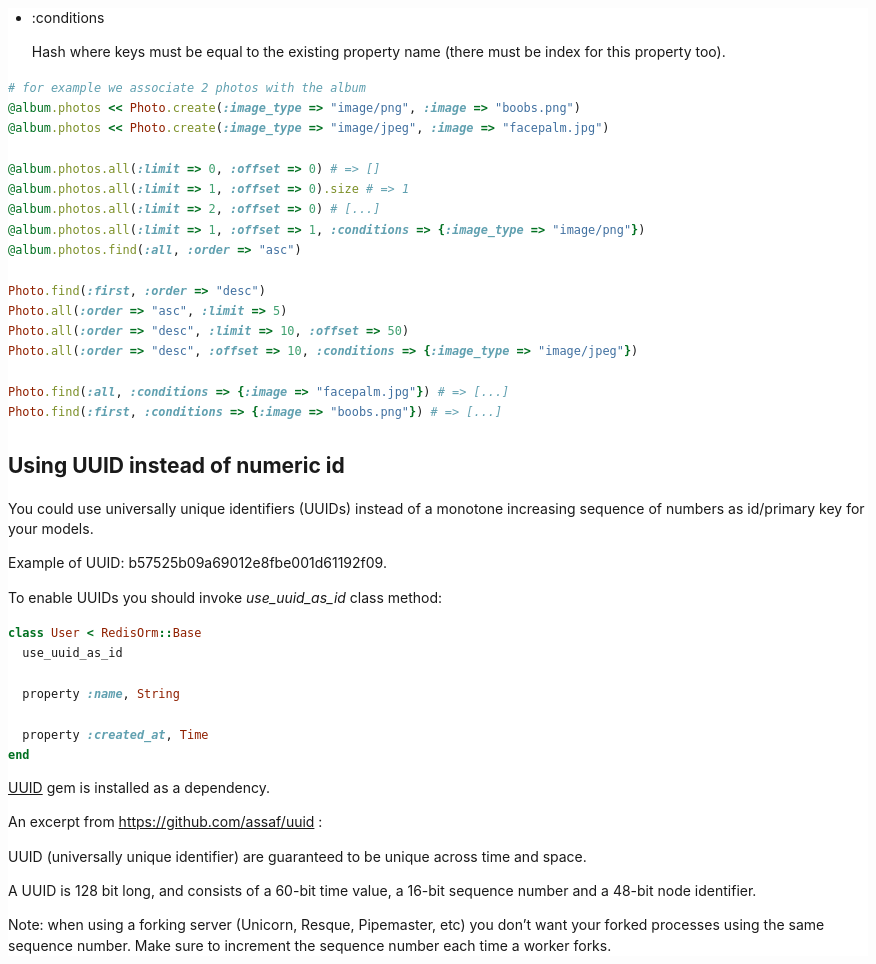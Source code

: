 * :conditions

  Hash where keys must be equal to the existing property name (there must be index for this property too).

```ruby
# for example we associate 2 photos with the album
@album.photos << Photo.create(:image_type => "image/png", :image => "boobs.png")
@album.photos << Photo.create(:image_type => "image/jpeg", :image => "facepalm.jpg")

@album.photos.all(:limit => 0, :offset => 0) # => []
@album.photos.all(:limit => 1, :offset => 0).size # => 1
@album.photos.all(:limit => 2, :offset => 0) # [...]
@album.photos.all(:limit => 1, :offset => 1, :conditions => {:image_type => "image/png"})
@album.photos.find(:all, :order => "asc")

Photo.find(:first, :order => "desc")
Photo.all(:order => "asc", :limit => 5)
Photo.all(:order => "desc", :limit => 10, :offset => 50)
Photo.all(:order => "desc", :offset => 10, :conditions => {:image_type => "image/jpeg"})

Photo.find(:all, :conditions => {:image => "facepalm.jpg"}) # => [...]
Photo.find(:first, :conditions => {:image => "boobs.png"}) # => [...]
```

## Using UUID instead of numeric id

You could use universally unique identifiers (UUIDs) instead of a monotone increasing sequence of numbers as id/primary key for your models. 

Example of UUID: b57525b09a69012e8fbe001d61192f09. 

To enable UUIDs you should invoke *use_uuid_as_id* class method:

```ruby
class User < RedisOrm::Base
  use_uuid_as_id
  
  property :name, String

  property :created_at, Time
end
```

[UUID](https://rubygems.org/gems/uuid) gem is installed as a dependency. 

An excerpt from https://github.com/assaf/uuid :

UUID (universally unique identifier) are guaranteed to be unique across time and space. 

A UUID is 128 bit long, and consists of a 60-bit time value, a 16-bit sequence number and a 48-bit node identifier. 

Note: when using a forking server (Unicorn, Resque, Pipemaster, etc) you don’t want your forked processes using the same sequence number. Make sure to increment the sequence number each time a worker forks.
